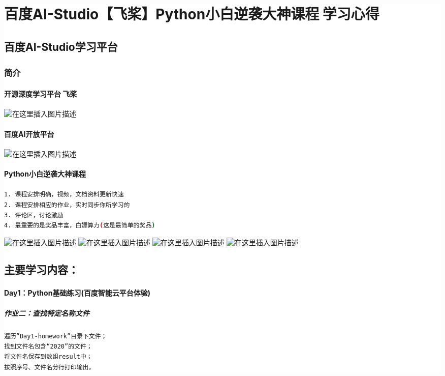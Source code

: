 ﻿---
categories:  #分类
    - Python
    - 软件开发
    - 爬虫
    - 百度AIstudio
    - paddlepaddle

tags:   #标签
    - 文字识别
    - python
    - 百度智能云
    - 百度AIstudio
    - 百度飞桨 paddlepaddle
---

# 百度AI-Studio【飞桨】Python小白逆袭大神课程 学习心得

## 百度AI-Studio学习平台
### 简介
#### 开源深度学习平台 飞桨
![在这里插入图片描述](https://img-blog.csdnimg.cn/20200428093905856.jpg?x-oss-process=image/watermark,type_ZmFuZ3poZW5naGVpdGk,shadow_10,text_aHR0cHM6Ly9ibG9nLmNzZG4ubmV0L3dlaXhpbl80MzU5OTM5MA==,size_16,color_FFFFFF,t_70#pic_center)
####  百度AI开放平台
![在这里插入图片描述](https://img-blog.csdnimg.cn/20200428094046302.png?x-oss-process=image/watermark,type_ZmFuZ3poZW5naGVpdGk,shadow_10,text_aHR0cHM6Ly9ibG9nLmNzZG4ubmV0L3dlaXhpbl80MzU5OTM5MA==,size_16,color_FFFFFF,t_70#pic_center)
#### Python小白逆袭大神课程

```bash
1. 课程安排明确，视频，文档资料更新快速
2. 课程安排相应的作业，实时同步你所学习的
3. 评论区，讨论激励
4. 最重要的是奖品丰富，白嫖算力(这是最简单的奖品)
```

![在这里插入图片描述](https://img-blog.csdnimg.cn/20200428094120554.png?x-oss-process=image/watermark,type_ZmFuZ3poZW5naGVpdGk,shadow_10,text_aHR0cHM6Ly9ibG9nLmNzZG4ubmV0L3dlaXhpbl80MzU5OTM5MA==,size_16,color_FFFFFF,t_70)
![在这里插入图片描述](https://img-blog.csdnimg.cn/20200428094120518.png?x-oss-process=image/watermark,type_ZmFuZ3poZW5naGVpdGk,shadow_10,text_aHR0cHM6Ly9ibG9nLmNzZG4ubmV0L3dlaXhpbl80MzU5OTM5MA==,size_16,color_FFFFFF,t_70)
![在这里插入图片描述](https://img-blog.csdnimg.cn/20200428094120488.png?x-oss-process=image/watermark,type_ZmFuZ3poZW5naGVpdGk,shadow_10,text_aHR0cHM6Ly9ibG9nLmNzZG4ubmV0L3dlaXhpbl80MzU5OTM5MA==,size_16,color_FFFFFF,t_70)
![在这里插入图片描述](https://img-blog.csdnimg.cn/20200428094120471.png?x-oss-process=image/watermark,type_ZmFuZ3poZW5naGVpdGk,shadow_10,text_aHR0cHM6Ly9ibG9nLmNzZG4ubmV0L3dlaXhpbl80MzU5OTM5MA==,size_16,color_FFFFFF,t_70)
## 主要学习内容：

#### Day1：Python基础练习(百度智能云平台体验)
##### 作业二：查找特定名称文件
```bash
遍历”Day1-homework”目录下文件；
找到文件名包含“2020”的文件；
将文件名保存到数组result中；
按照序号、文件名分行打印输出。
```
